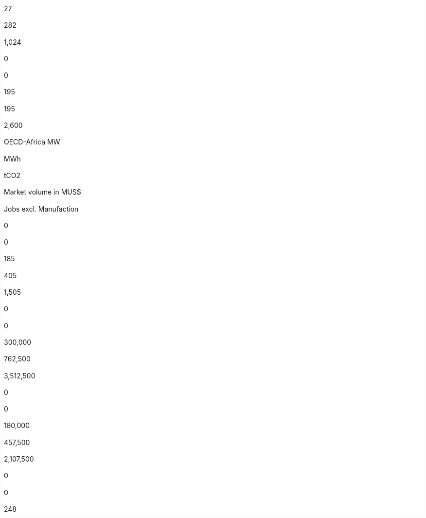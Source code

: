 27

282

1,024

0

0

195

195

2,600

OECD-Africa
MW

MWh

tCO2

Market volume
in MUS$

Jobs excl.
Manufaction

0

0

185

405

1,505

0

0

300,000

762,500

3,512,500

0

0

180,000

457,500

2,107,500

0

0

248
